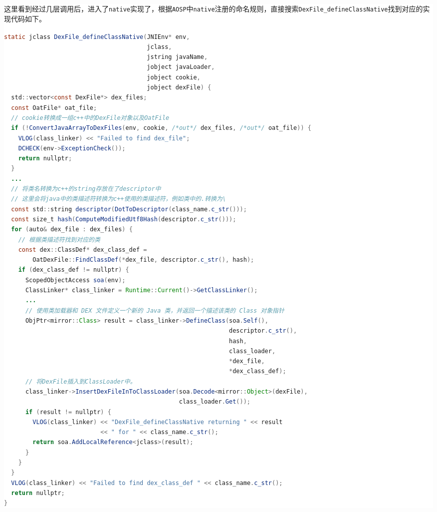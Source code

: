 ​	这里看到经过几层调用后，进入了`native`实现了，根据`AOSP`中`native`注册的命名规则，直接搜索`DexFile_defineClassNative`找到对应的实现代码如下。

```java
static jclass DexFile_defineClassNative(JNIEnv* env,
                                        jclass,
                                        jstring javaName,
                                        jobject javaLoader,
                                        jobject cookie,
                                        jobject dexFile) {
  std::vector<const DexFile*> dex_files;
  const OatFile* oat_file;
  // cookie转换成一组c++中的DexFile对象以及OatFile
  if (!ConvertJavaArrayToDexFiles(env, cookie, /*out*/ dex_files, /*out*/ oat_file)) {
    VLOG(class_linker) << "Failed to find dex_file";
    DCHECK(env->ExceptionCheck());
    return nullptr;
  }
  ...
  // 将类名转换为c++的string存放在了descriptor中
  // 这里会将java中的类描述符转换为c++使用的类描述符，例如类中的.转换为\
  const std::string descriptor(DotToDescriptor(class_name.c_str()));
  const size_t hash(ComputeModifiedUtf8Hash(descriptor.c_str()));
  for (auto& dex_file : dex_files) {
    // 根据类描述符找到对应的类
    const dex::ClassDef* dex_class_def =
        OatDexFile::FindClassDef(*dex_file, descriptor.c_str(), hash);
    if (dex_class_def != nullptr) {
      ScopedObjectAccess soa(env);
      ClassLinker* class_linker = Runtime::Current()->GetClassLinker();
      ...
      // 使用类加载器和 DEX 文件定义一个新的 Java 类，并返回一个描述该类的 Class 对象指针
      ObjPtr<mirror::Class> result = class_linker->DefineClass(soa.Self(),
                                                               descriptor.c_str(),
                                                               hash,
                                                               class_loader,
                                                               *dex_file,
                                                               *dex_class_def);
      // 将DexFile插入到ClassLoader中。
      class_linker->InsertDexFileInToClassLoader(soa.Decode<mirror::Object>(dexFile),
                                                 class_loader.Get());
      if (result != nullptr) {
        VLOG(class_linker) << "DexFile_defineClassNative returning " << result
                           << " for " << class_name.c_str();
        return soa.AddLocalReference<jclass>(result);
      }
    }
  }
  VLOG(class_linker) << "Failed to find dex_class_def " << class_name.c_str();
  return nullptr;
}
```
